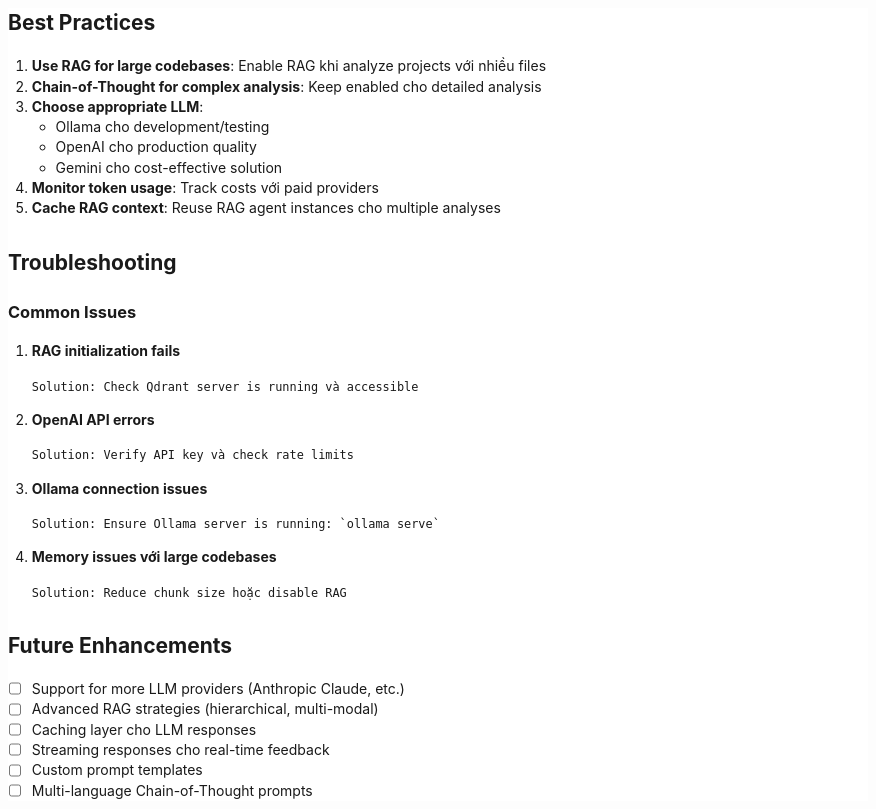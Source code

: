 ## Best Practices

1. **Use RAG for large codebases**: Enable RAG khi analyze projects với nhiều files
2. **Chain-of-Thought for complex analysis**: Keep enabled cho detailed analysis
3. **Choose appropriate LLM**: 
   - Ollama cho development/testing
   - OpenAI cho production quality
   - Gemini cho cost-effective solution
4. **Monitor token usage**: Track costs với paid providers
5. **Cache RAG context**: Reuse RAG agent instances cho multiple analyses

## Troubleshooting

### Common Issues

1. **RAG initialization fails**
   ```
   Solution: Check Qdrant server is running và accessible
   ```

2. **OpenAI API errors**
   ```
   Solution: Verify API key và check rate limits
   ```

3. **Ollama connection issues**
   ```
   Solution: Ensure Ollama server is running: `ollama serve`
   ```

4. **Memory issues với large codebases**
   ```
   Solution: Reduce chunk size hoặc disable RAG
   ```

## Future Enhancements

- [ ] Support for more LLM providers (Anthropic Claude, etc.)
- [ ] Advanced RAG strategies (hierarchical, multi-modal)
- [ ] Caching layer cho LLM responses
- [ ] Streaming responses cho real-time feedback
- [ ] Custom prompt templates
- [ ] Multi-language Chain-of-Thought prompts 